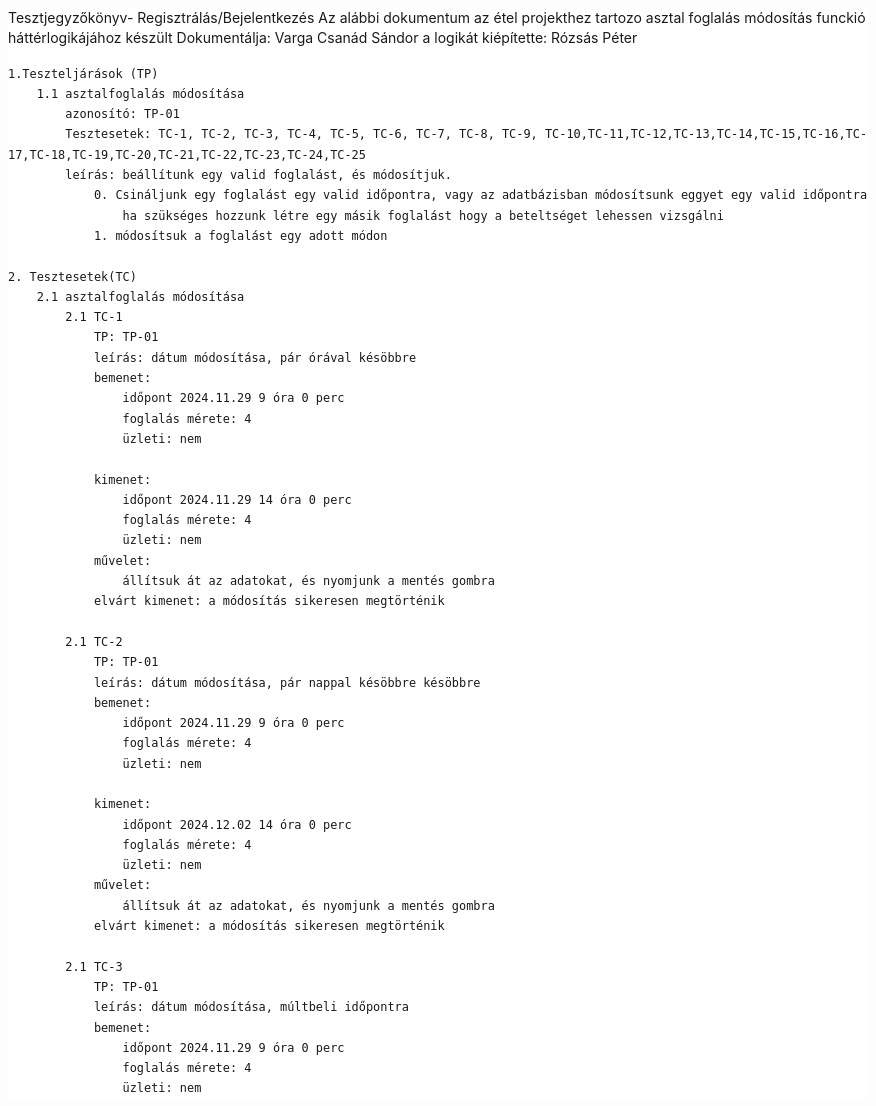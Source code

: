 Tesztjegyzőkönyv- Regisztrálás/Bejelentkezés
	Az alábbi dokumentum az étel projekthez tartozo asztal foglalás módosítás funckió háttérlogikájához készült
	Dokumentálja: Varga Csanád Sándor
	a logikát kiépítette: Rózsás Péter
	
	1.Teszteljárások (TP)
		1.1 asztalfoglalás módosítása
			azonosító: TP-01
			Tesztesetek: TC-1, TC-2, TC-3, TC-4, TC-5, TC-6, TC-7, TC-8, TC-9, TC-10,TC-11,TC-12,TC-13,TC-14,TC-15,TC-16,TC-17,TC-18,TC-19,TC-20,TC-21,TC-22,TC-23,TC-24,TC-25
			leírás: beállítunk egy valid foglalást, és módosítjuk.
				0. Csináljunk egy foglalást egy valid időpontra, vagy az adatbázisban módosítsunk eggyet egy valid időpontra
					ha szükséges hozzunk létre egy másik foglalást hogy a beteltséget lehessen vizsgálni
				1. módosítsuk a foglalást egy adott módon
				
	2. Tesztesetek(TC)
		2.1 asztalfoglalás módosítása
			2.1 TC-1
				TP: TP-01
				leírás: dátum módosítása, pár órával késöbbre
				bemenet:
					időpont 2024.11.29 9 óra 0 perc
					foglalás mérete: 4
					üzleti: nem
					
				kimenet:
					időpont 2024.11.29 14 óra 0 perc
					foglalás mérete: 4
					üzleti: nem
				művelet:
					állítsuk át az adatokat, és nyomjunk a mentés gombra
				elvárt kimenet: a módosítás sikeresen megtörténik
			
			2.1 TC-2
				TP: TP-01
				leírás: dátum módosítása, pár nappal késöbbre késöbbre
				bemenet:
					időpont 2024.11.29 9 óra 0 perc
					foglalás mérete: 4
					üzleti: nem
					
				kimenet:
					időpont 2024.12.02 14 óra 0 perc
					foglalás mérete: 4
					üzleti: nem
				művelet:
					állítsuk át az adatokat, és nyomjunk a mentés gombra
				elvárt kimenet: a módosítás sikeresen megtörténik
				
			2.1 TC-3
				TP: TP-01
				leírás: dátum módosítása, múltbeli időpontra
				bemenet:
					időpont 2024.11.29 9 óra 0 perc
					foglalás mérete: 4
					üzleti: nem
					